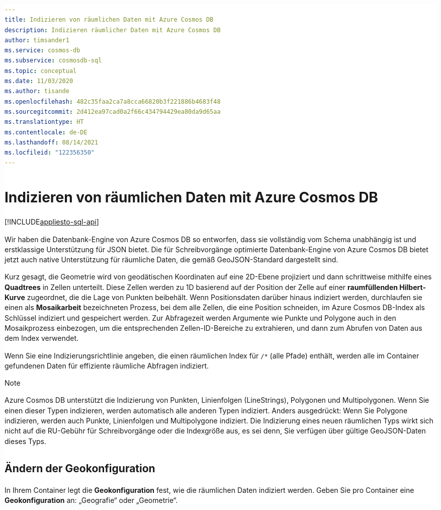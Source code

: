 ```yaml
---
title: Indizieren von räumlichen Daten mit Azure Cosmos DB
description: Indizieren räumlicher Daten mit Azure Cosmos DB
author: timsander1
ms.service: cosmos-db
ms.subservice: cosmosdb-sql
ms.topic: conceptual
ms.date: 11/03/2020
ms.author: tisande
ms.openlocfilehash: 482c35faa2ca7a8cca66820b3f221886b4683f48
ms.sourcegitcommit: 2d412ea97cad0a2f66c434794429ea80da9d65aa
ms.translationtype: HT
ms.contentlocale: de-DE
ms.lasthandoff: 08/14/2021
ms.locfileid: "122356350"
---
```

# <a name="index-geospatial-data-with-azure-cosmos-db"></a>Indizieren von räumlichen Daten mit Azure Cosmos DB
[!INCLUDE[appliesto-sql-api](../includes/appliesto-sql-api.md)]

Wir haben die Datenbank-Engine von Azure Cosmos DB so entworfen, dass sie vollständig vom Schema unabhängig ist und erstklassige Unterstützung für JSON bietet. Die für Schreibvorgänge optimierte Datenbank-Engine von Azure Cosmos DB bietet jetzt auch native Unterstützung für räumliche Daten, die gemäß GeoJSON-Standard dargestellt sind.

Kurz gesagt, die Geometrie wird von geodätischen Koordinaten auf eine 2D-Ebene projiziert und dann schrittweise mithilfe eines **Quadtrees** in Zellen unterteilt. Diese Zellen werden zu 1D basierend auf der Position der Zelle auf einer **raumfüllenden Hilbert-Kurve** zugeordnet, die die Lage von Punkten beibehält. Wenn Positionsdaten darüber hinaus indiziert werden, durchlaufen sie einen als **Mosaikarbeit** bezeichneten Prozess, bei dem alle Zellen, die eine Position schneiden, im Azure Cosmos DB-Index als Schlüssel indiziert und gespeichert werden. Zur Abfragezeit werden Argumente wie Punkte und Polygone auch in den Mosaikprozess einbezogen, um die entsprechenden Zellen-ID-Bereiche zu extrahieren, und dann zum Abrufen von Daten aus dem Index verwendet.

Wenn Sie eine Indizierungsrichtlinie angeben, die einen räumlichen Index für `/*` (alle Pfade) enthält, werden alle im Container gefundenen Daten für effiziente räumliche Abfragen indiziert.

> [!NOTE]
> Azure Cosmos DB unterstützt die Indizierung von Punkten, Linienfolgen (LineStrings), Polygonen und Multipolygonen. Wenn Sie einen dieser Typen indizieren, werden automatisch alle anderen Typen indiziert. Anders ausgedrückt: Wenn Sie Polygone indizieren, werden auch Punkte, Linienfolgen und Multipolygone indiziert. Die Indizierung eines neuen räumlichen Typs wirkt sich nicht auf die RU-Gebühr für Schreibvorgänge oder die Indexgröße aus, es sei denn, Sie verfügen über gültige GeoJSON-Daten dieses Typs.

## <a name="modifying-geospatial-configuration"></a>Ändern der Geokonfiguration

In Ihrem Container legt die **Geokonfiguration** fest, wie die räumlichen Daten indiziert werden. Geben Sie pro Container eine **Geokonfiguration** an: „Geografie“ oder „Geometrie“.
